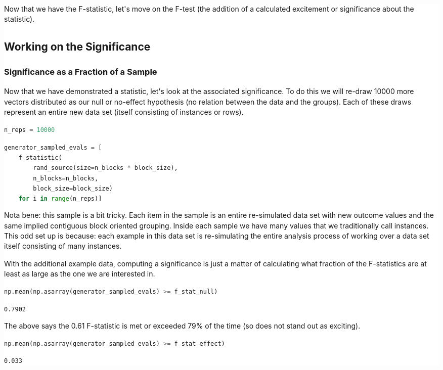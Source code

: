 Now that we have the F-statistic, let's move on the F-test (the addition of a calculated excitement or significance about the statistic).

## Working on the Significance

### Significance as a Fraction of a Sample

Now that we have demonstrated a statistic, let's look at the associated significance. To do this we will re-draw 10000 more vectors distributed as our null or no-effect hypothesis (no relation between the data and the groups). Each of these draws represent an entire new data set (itself consisting of instances or rows).


```python
n_reps = 10000
```


```python
generator_sampled_evals = [
    f_statistic(
        rand_source(size=n_blocks * block_size), 
        n_blocks=n_blocks, 
        block_size=block_size)
    for i in range(n_reps)]
```

Nota bene: this sample is a bit tricky. Each item in the sample is an entire re-simulated data set with new outcome values and the same implied contiguous block oriented grouping. Inside each sample we have many values that we traditionally call instances. This odd set up is because: each example in this data set is re-simulating the entire analysis process of working over a data set itself consisting of many instances.

With the additional example data, computing a significance is just a matter of calculating what fraction of the F-statistics are at least as large as the one we are interested in.


```python
np.mean(np.asarray(generator_sampled_evals) >= f_stat_null)
```




    0.7902



The above says the 0.61 F-statistic is met or exceeded 79% of the time (so does not stand out as exciting). 


```python
np.mean(np.asarray(generator_sampled_evals) >= f_stat_effect)
```




    0.033


